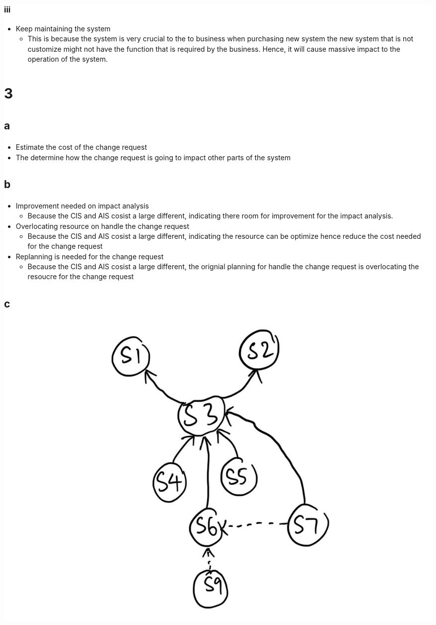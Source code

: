 ### iii
- Keep maintaining the system
	- This is because the system is very crucial to the to business when purchasing new system the new system that is not customize might not have the function that is required by the business. Hence, it will cause massive impact to the operation of the system.

# 3
## a
- Estimate the cost of the change request
- The determine how the change request is going to impact other parts of the system

## b
- Improvement needed on impact analysis
	- Because the CIS and AIS cosist a large different, indicating there room for improvement for the impact analysis.
- Overlocating resource on handle the change request
	- Because the CIS and AIS cosist a large different, indicating the resource can be optimize hence reduce the cost needed for the change request
- Replanning is needed for the change request
	- Because the CIS and AIS cosist a large different, the orignial planning for handle the change request is overlocating the resoucre for the change request

## c
![PDG](./res/pdgjun2024.jpg)
